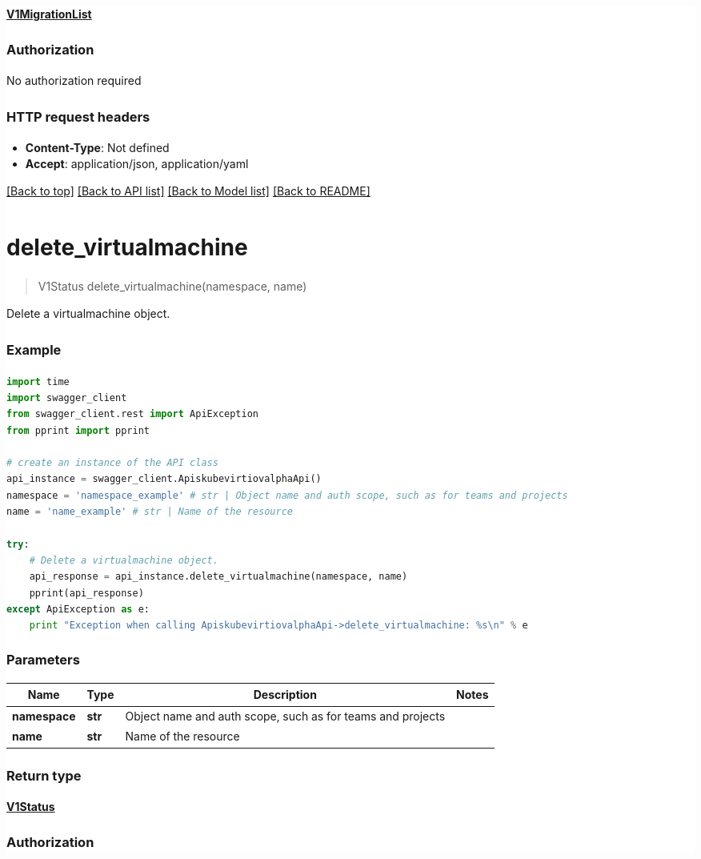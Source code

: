[**V1MigrationList**](V1MigrationList.md)

### Authorization

No authorization required

### HTTP request headers

 - **Content-Type**: Not defined
 - **Accept**: application/json, application/yaml

[[Back to top]](#) [[Back to API list]](../README.md#documentation-for-api-endpoints) [[Back to Model list]](../README.md#documentation-for-models) [[Back to README]](../README.md)

# **delete_virtualmachine**
> V1Status delete_virtualmachine(namespace, name)

Delete a virtualmachine object.

### Example
```python
import time
import swagger_client
from swagger_client.rest import ApiException
from pprint import pprint

# create an instance of the API class
api_instance = swagger_client.ApiskubevirtiovalphaApi()
namespace = 'namespace_example' # str | Object name and auth scope, such as for teams and projects
name = 'name_example' # str | Name of the resource

try:
    # Delete a virtualmachine object.
    api_response = api_instance.delete_virtualmachine(namespace, name)
    pprint(api_response)
except ApiException as e:
    print "Exception when calling ApiskubevirtiovalphaApi->delete_virtualmachine: %s\n" % e
```

### Parameters

Name | Type | Description  | Notes
------------- | ------------- | ------------- | -------------
 **namespace** | **str**| Object name and auth scope, such as for teams and projects |
 **name** | **str**| Name of the resource |

### Return type

[**V1Status**](V1Status.md)

### Authorization

